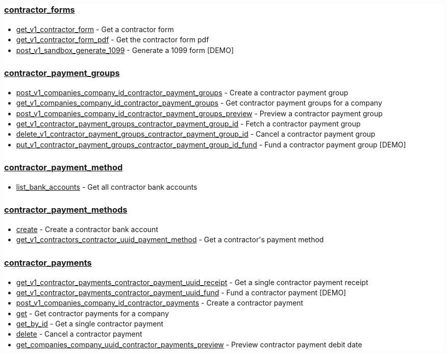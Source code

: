 ### [contractor_forms](docs/sdks/contractorforms/README.md)

* [get_v1_contractor_form](docs/sdks/contractorforms/README.md#get_v1_contractor_form) - Get a contractor form
* [get_v1_contractor_form_pdf](docs/sdks/contractorforms/README.md#get_v1_contractor_form_pdf) - Get the contractor form pdf
* [post_v1_sandbox_generate_1099](docs/sdks/contractorforms/README.md#post_v1_sandbox_generate_1099) - Generate a 1099 form [DEMO]

### [contractor_payment_groups](docs/sdks/contractorpaymentgroups/README.md)

* [post_v1_companies_company_id_contractor_payment_groups](docs/sdks/contractorpaymentgroups/README.md#post_v1_companies_company_id_contractor_payment_groups) - Create a contractor payment group
* [get_v1_companies_company_id_contractor_payment_groups](docs/sdks/contractorpaymentgroups/README.md#get_v1_companies_company_id_contractor_payment_groups) - Get contractor payment groups for a company
* [post_v1_companies_company_id_contractor_payment_groups_preview](docs/sdks/contractorpaymentgroups/README.md#post_v1_companies_company_id_contractor_payment_groups_preview) - Preview a contractor payment group
* [get_v1_contractor_payment_groups_contractor_payment_group_id](docs/sdks/contractorpaymentgroups/README.md#get_v1_contractor_payment_groups_contractor_payment_group_id) - Fetch a contractor payment group
* [delete_v1_contractor_payment_groups_contractor_payment_group_id](docs/sdks/contractorpaymentgroups/README.md#delete_v1_contractor_payment_groups_contractor_payment_group_id) - Cancel a contractor payment group
* [put_v1_contractor_payment_groups_contractor_payment_group_id_fund](docs/sdks/contractorpaymentgroups/README.md#put_v1_contractor_payment_groups_contractor_payment_group_id_fund) - Fund a contractor payment group [DEMO]

### [contractor_payment_method](docs/sdks/contractorpaymentmethodsdk/README.md)

* [list_bank_accounts](docs/sdks/contractorpaymentmethodsdk/README.md#list_bank_accounts) - Get all contractor bank accounts

### [contractor_payment_methods](docs/sdks/contractorpaymentmethods/README.md)

* [create](docs/sdks/contractorpaymentmethods/README.md#create) - Create a contractor bank account
* [get_v1_contractors_contractor_uuid_payment_method](docs/sdks/contractorpaymentmethods/README.md#get_v1_contractors_contractor_uuid_payment_method) - Get a contractor's payment method

### [contractor_payments](docs/sdks/contractorpayments/README.md)

* [get_v1_contractor_payments_contractor_payment_uuid_receipt](docs/sdks/contractorpayments/README.md#get_v1_contractor_payments_contractor_payment_uuid_receipt) - Get a single contractor payment receipt
* [get_v1_contractor_payments_contractor_payment_uuid_fund](docs/sdks/contractorpayments/README.md#get_v1_contractor_payments_contractor_payment_uuid_fund) - Fund a contractor payment [DEMO]
* [post_v1_companies_company_id_contractor_payments](docs/sdks/contractorpayments/README.md#post_v1_companies_company_id_contractor_payments) - Create a contractor payment
* [get](docs/sdks/contractorpayments/README.md#get) - Get contractor payments for a company
* [get_by_id](docs/sdks/contractorpayments/README.md#get_by_id) - Get a single contractor payment
* [delete](docs/sdks/contractorpayments/README.md#delete) - Cancel a contractor payment
* [get_companies_company_uuid_contractor_payments_preview](docs/sdks/contractorpayments/README.md#get_companies_company_uuid_contractor_payments_preview) - Preview contractor payment debit date


[context-manager]: https://docs.python.org/3/reference/datamodel.html#context-managers